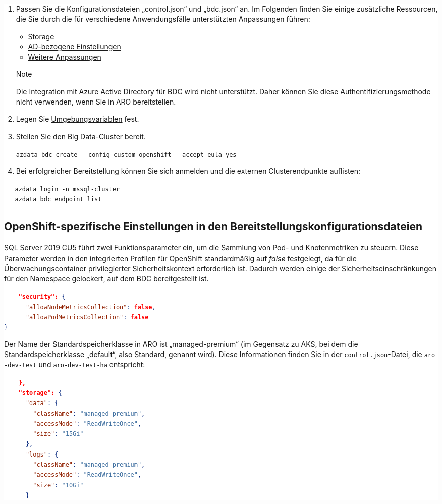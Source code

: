1. Passen Sie die Konfigurationsdateien „control.json“ und „bdc.json“ an. Im Folgenden finden Sie einige zusätzliche Ressourcen, die Sie durch die für verschiedene Anwendungsfälle unterstützten Anpassungen führen:

   - [Storage](concept-data-persistence.md)
   - [AD-bezogene Einstellungen](deploy-active-directory.md)
   - [Weitere Anpassungen](deployment-custom-configuration.md)

   > [!NOTE]
   > Die Integration mit Azure Active Directory für BDC wird nicht unterstützt. Daher können Sie diese Authentifizierungsmethode nicht verwenden, wenn Sie in ARO bereitstellen.

1. Legen Sie [Umgebungsvariablen](deployment-guidance.md#env) fest.

1. Stellen Sie den Big Data-Cluster bereit.

   ```console
   azdata bdc create --config custom-openshift --accept-eula yes
   ```

1. Bei erfolgreicher Bereitstellung können Sie sich anmelden und die externen Clusterendpunkte auflisten:

```console
   azdata login -n mssql-cluster
   azdata bdc endpoint list
```

## <a name="openshift-specific-settings-in-the-deployment-configuration-files"></a>OpenShift-spezifische Einstellungen in den Bereitstellungskonfigurationsdateien

SQL Server 2019 CU5 führt zwei Funktionsparameter ein, um die Sammlung von Pod- und Knotenmetriken zu steuern. Diese Parameter werden in den integrierten Profilen für OpenShift standardmäßig auf *false* festgelegt, da für die Überwachungscontainer [privilegierter Sicherheitskontext](https://www.openshift.com/blog/managing-sccs-in-openshift) erforderlich ist. Dadurch werden einige der Sicherheitseinschränkungen für den Namespace gelockert, auf dem BDC bereitgestellt ist.

```json
    "security": {
      "allowNodeMetricsCollection": false,
      "allowPodMetricsCollection": false
}
```

Der Name der Standardspeicherklasse in ARO ist „managed-premium“ (im Gegensatz zu AKS, bei dem die Standardspeicherklasse „default“, also Standard, genannt wird). Diese Informationen finden Sie in der `control.json`-Datei, die `aro-dev-test` und `aro-dev-test-ha` entspricht:

```json
    },
    "storage": {
      "data": {
        "className": "managed-premium",
        "accessMode": "ReadWriteOnce",
        "size": "15Gi"
      },
      "logs": {
        "className": "managed-premium",
        "accessMode": "ReadWriteOnce",
        "size": "10Gi"
      }
```

